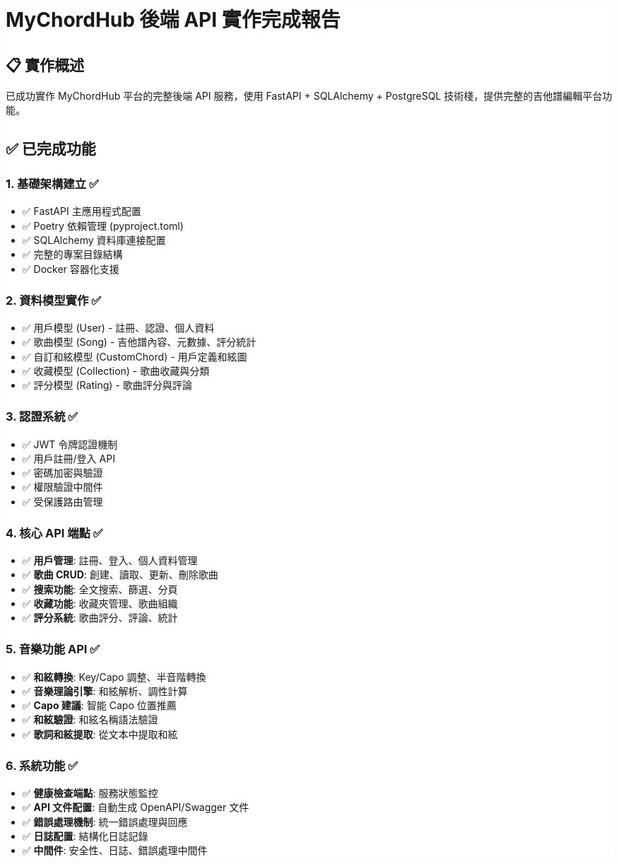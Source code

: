 # MyChordHub 後端 API 實作完成報告

## 📋 實作概述

已成功實作 MyChordHub 平台的完整後端 API 服務，使用 FastAPI + SQLAlchemy + PostgreSQL 技術棧，提供完整的吉他譜編輯平台功能。

## ✅ 已完成功能

### 1. 基礎架構建立 ✅
- ✅ FastAPI 主應用程式配置
- ✅ Poetry 依賴管理 (pyproject.toml)
- ✅ SQLAlchemy 資料庫連接配置
- ✅ 完整的專案目錄結構
- ✅ Docker 容器化支援

### 2. 資料模型實作 ✅
- ✅ 用戶模型 (User) - 註冊、認證、個人資料
- ✅ 歌曲模型 (Song) - 吉他譜內容、元數據、評分統計
- ✅ 自訂和絃模型 (CustomChord) - 用戶定義和絃圖
- ✅ 收藏模型 (Collection) - 歌曲收藏與分類
- ✅ 評分模型 (Rating) - 歌曲評分與評論

### 3. 認證系統 ✅
- ✅ JWT 令牌認證機制
- ✅ 用戶註冊/登入 API
- ✅ 密碼加密與驗證
- ✅ 權限驗證中間件
- ✅ 受保護路由管理

### 4. 核心 API 端點 ✅
- ✅ **用戶管理**: 註冊、登入、個人資料管理
- ✅ **歌曲 CRUD**: 創建、讀取、更新、刪除歌曲
- ✅ **搜索功能**: 全文搜索、篩選、分頁
- ✅ **收藏功能**: 收藏夾管理、歌曲組織
- ✅ **評分系統**: 歌曲評分、評論、統計

### 5. 音樂功能 API ✅
- ✅ **和絃轉換**: Key/Capo 調整、半音階轉換
- ✅ **音樂理論引擎**: 和絃解析、調性計算
- ✅ **Capo 建議**: 智能 Capo 位置推薦
- ✅ **和絃驗證**: 和絃名稱語法驗證
- ✅ **歌詞和絃提取**: 從文本中提取和絃

### 6. 系統功能 ✅
- ✅ **健康檢查端點**: 服務狀態監控
- ✅ **API 文件配置**: 自動生成 OpenAPI/Swagger 文件
- ✅ **錯誤處理機制**: 統一錯誤處理與回應
- ✅ **日誌配置**: 結構化日誌記錄
- ✅ **中間件**: 安全性、日誌、錯誤處理中間件
